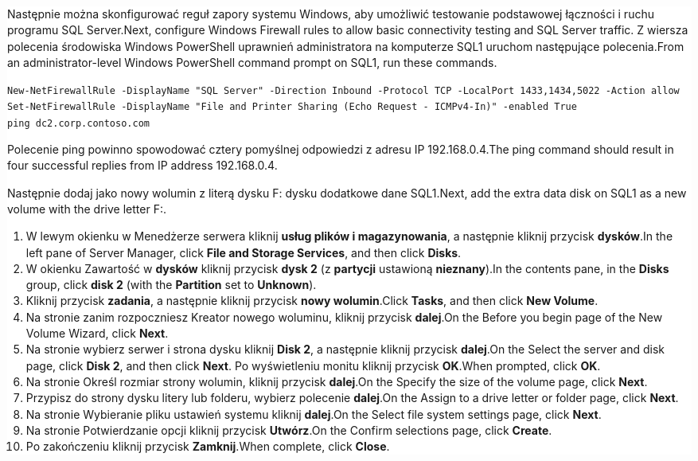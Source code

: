 <span data-ttu-id="beda9-130">Następnie można skonfigurować reguł zapory systemu Windows, aby umożliwić testowanie podstawowej łączności i ruchu programu SQL Server.</span><span class="sxs-lookup"><span data-stu-id="beda9-130">Next, configure Windows Firewall rules to allow basic connectivity testing and SQL Server traffic.</span></span> <span data-ttu-id="beda9-131">Z wiersza polecenia środowiska Windows PowerShell uprawnień administratora na komputerze SQL1 uruchom następujące polecenia.</span><span class="sxs-lookup"><span data-stu-id="beda9-131">From an administrator-level Windows PowerShell command prompt on SQL1, run these commands.</span></span>

    New-NetFirewallRule -DisplayName "SQL Server" -Direction Inbound -Protocol TCP -LocalPort 1433,1434,5022 -Action allow 
    Set-NetFirewallRule -DisplayName "File and Printer Sharing (Echo Request - ICMPv4-In)" -enabled True
    ping dc2.corp.contoso.com

<span data-ttu-id="beda9-132">Polecenie ping powinno spowodować cztery pomyślnej odpowiedzi z adresu IP 192.168.0.4.</span><span class="sxs-lookup"><span data-stu-id="beda9-132">The ping command should result in four successful replies from IP address 192.168.0.4.</span></span>

<span data-ttu-id="beda9-133">Następnie dodaj jako nowy wolumin z literą dysku F: dysku dodatkowe dane SQL1.</span><span class="sxs-lookup"><span data-stu-id="beda9-133">Next, add the extra data disk on SQL1 as a new volume with the drive letter F:.</span></span>

1. <span data-ttu-id="beda9-134">W lewym okienku w Menedżerze serwera kliknij **usług plików i magazynowania**, a następnie kliknij przycisk **dysków**.</span><span class="sxs-lookup"><span data-stu-id="beda9-134">In the left pane of Server Manager, click **File and Storage Services**, and then click **Disks**.</span></span>
2. <span data-ttu-id="beda9-135">W okienku Zawartość w **dysków** kliknij przycisk **dysk 2** (z **partycji** ustawioną **nieznany**).</span><span class="sxs-lookup"><span data-stu-id="beda9-135">In the contents pane, in the **Disks** group, click **disk 2** (with the **Partition** set to **Unknown**).</span></span>
3. <span data-ttu-id="beda9-136">Kliknij przycisk **zadania**, a następnie kliknij przycisk **nowy wolumin**.</span><span class="sxs-lookup"><span data-stu-id="beda9-136">Click **Tasks**, and then click **New Volume**.</span></span>
4. <span data-ttu-id="beda9-137">Na stronie zanim rozpoczniesz Kreator nowego woluminu, kliknij przycisk **dalej**.</span><span class="sxs-lookup"><span data-stu-id="beda9-137">On the Before you begin page of the New Volume Wizard, click **Next**.</span></span>
5. <span data-ttu-id="beda9-138">Na stronie wybierz serwer i strona dysku kliknij **Disk 2**, a następnie kliknij przycisk **dalej**.</span><span class="sxs-lookup"><span data-stu-id="beda9-138">On the Select the server and disk page, click **Disk 2**, and then click **Next**.</span></span> <span data-ttu-id="beda9-139">Po wyświetleniu monitu kliknij przycisk **OK**.</span><span class="sxs-lookup"><span data-stu-id="beda9-139">When prompted, click **OK**.</span></span>
6. <span data-ttu-id="beda9-140">Na stronie Określ rozmiar strony wolumin, kliknij przycisk **dalej**.</span><span class="sxs-lookup"><span data-stu-id="beda9-140">On the Specify the size of the volume page, click **Next**.</span></span>
7. <span data-ttu-id="beda9-141">Przypisz do strony dysku litery lub folderu, wybierz polecenie **dalej**.</span><span class="sxs-lookup"><span data-stu-id="beda9-141">On the Assign to a drive letter or folder page, click **Next**.</span></span>
8. <span data-ttu-id="beda9-142">Na stronie Wybieranie pliku ustawień systemu kliknij **dalej**.</span><span class="sxs-lookup"><span data-stu-id="beda9-142">On the Select file system settings page, click **Next**.</span></span>
9. <span data-ttu-id="beda9-143">Na stronie Potwierdzanie opcji kliknij przycisk **Utwórz**.</span><span class="sxs-lookup"><span data-stu-id="beda9-143">On the Confirm selections page, click **Create**.</span></span>
10. <span data-ttu-id="beda9-144">Po zakończeniu kliknij przycisk **Zamknij**.</span><span class="sxs-lookup"><span data-stu-id="beda9-144">When complete, click **Close**.</span></span>
